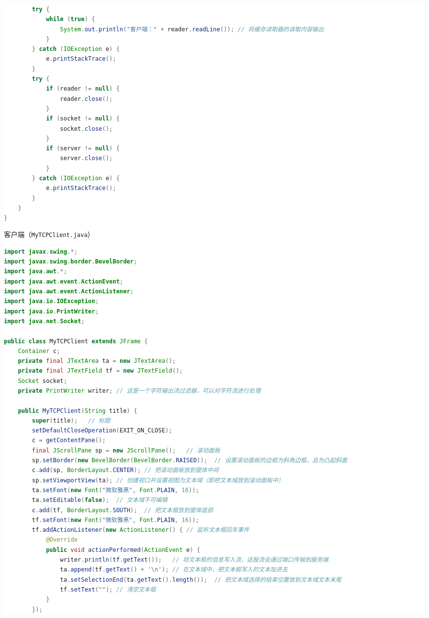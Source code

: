 ```java
        try {
            while (true) {
                System.out.println("客户端：" + reader.readLine());	// 将缓存读取器的读取内容输出
            }
        } catch (IOException e) {
            e.printStackTrace();
        }
        try {
            if (reader != null) {
                reader.close();
            }
            if (socket != null) {
                socket.close();
            }
            if (server != null) {
                server.close();
            }
        } catch (IOException e) {
            e.printStackTrace();
        }
    }
}
```

客户端（`MyTCPClient.java`）

```java
import javax.swing.*;
import javax.swing.border.BevelBorder;
import java.awt.*;
import java.awt.event.ActionEvent;
import java.awt.event.ActionListener;
import java.io.IOException;
import java.io.PrintWriter;
import java.net.Socket;

public class MyTCPClient extends JFrame {
    Container c;
    private final JTextArea ta = new JTextArea();
    private final JTextField tf = new JTextField();
    Socket socket;
    private PrintWriter writer;	// 这是一个字符输出流过滤器，可以对字符流进行处理

    public MyTCPClient(String title) {
        super(title);	// 标题
        setDefaultCloseOperation(EXIT_ON_CLOSE);
        c = getContentPane();
        final JScrollPane sp = new JScrollPane();	// 滚动面板
        sp.setBorder(new BevelBorder(BevelBorder.RAISED));	// 设置滚动面板的边框为斜角边框，且为凸起斜面
        c.add(sp, BorderLayout.CENTER);	// 把滚动面板放到窗体中间
        sp.setViewportView(ta);	// 创建视口并设置视图为文本域（即把文本域放到滚动面板中）
        ta.setFont(new Font("微软雅黑", Font.PLAIN, 16));
        ta.setEditable(false);	// 文本域不可编辑
        c.add(tf, BorderLayout.SOUTH);	// 把文本框放到窗体底部
        tf.setFont(new Font("微软雅黑", Font.PLAIN, 16));
        tf.addActionListener(new ActionListener() {	// 监听文本框回车事件
            @Override
            public void actionPerformed(ActionEvent e) {
                writer.println(tf.getText());	// 将文本框的信息写入流，这股流会通过端口传输到服务端
                ta.append(tf.getText() + '\n');	// 在文本域中，把文本框写入的文本加进去
                ta.setSelectionEnd(ta.getText().length());	// 把文本域选择的结束位置放到文本域文本末尾
                tf.setText("");	// 清空文本框
            }
        });
```